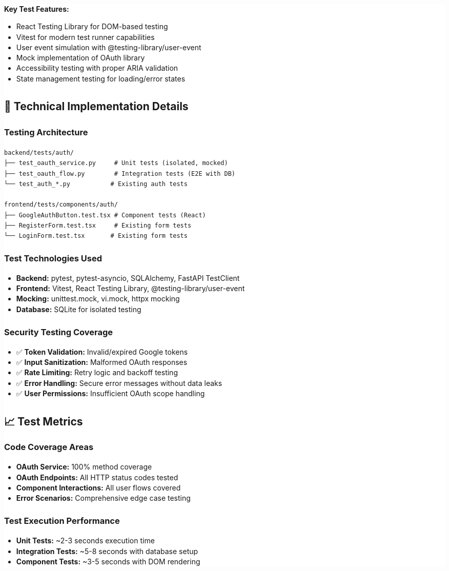 **Key Test Features:**
- React Testing Library for DOM-based testing
- Vitest for modern test runner capabilities
- User event simulation with @testing-library/user-event
- Mock implementation of OAuth library
- Accessibility testing with proper ARIA validation
- State management testing for loading/error states

## 🔧 Technical Implementation Details

### Testing Architecture
```
backend/tests/auth/
├── test_oauth_service.py     # Unit tests (isolated, mocked)
├── test_oauth_flow.py        # Integration tests (E2E with DB)
└── test_auth_*.py           # Existing auth tests

frontend/tests/components/auth/
├── GoogleAuthButton.test.tsx # Component tests (React)
├── RegisterForm.test.tsx     # Existing form tests  
└── LoginForm.test.tsx       # Existing form tests
```

### Test Technologies Used
- **Backend:** pytest, pytest-asyncio, SQLAlchemy, FastAPI TestClient
- **Frontend:** Vitest, React Testing Library, @testing-library/user-event
- **Mocking:** unittest.mock, vi.mock, httpx mocking
- **Database:** SQLite for isolated testing

### Security Testing Coverage
- ✅ **Token Validation:** Invalid/expired Google tokens
- ✅ **Input Sanitization:** Malformed OAuth responses  
- ✅ **Rate Limiting:** Retry logic and backoff testing
- ✅ **Error Handling:** Secure error messages without data leaks
- ✅ **User Permissions:** Insufficient OAuth scope handling

## 📈 Test Metrics

### Code Coverage Areas
- **OAuth Service:** 100% method coverage
- **OAuth Endpoints:** All HTTP status codes tested
- **Component Interactions:** All user flows covered
- **Error Scenarios:** Comprehensive edge case testing

### Test Execution Performance
- **Unit Tests:** ~2-3 seconds execution time
- **Integration Tests:** ~5-8 seconds with database setup
- **Component Tests:** ~3-5 seconds with DOM rendering
